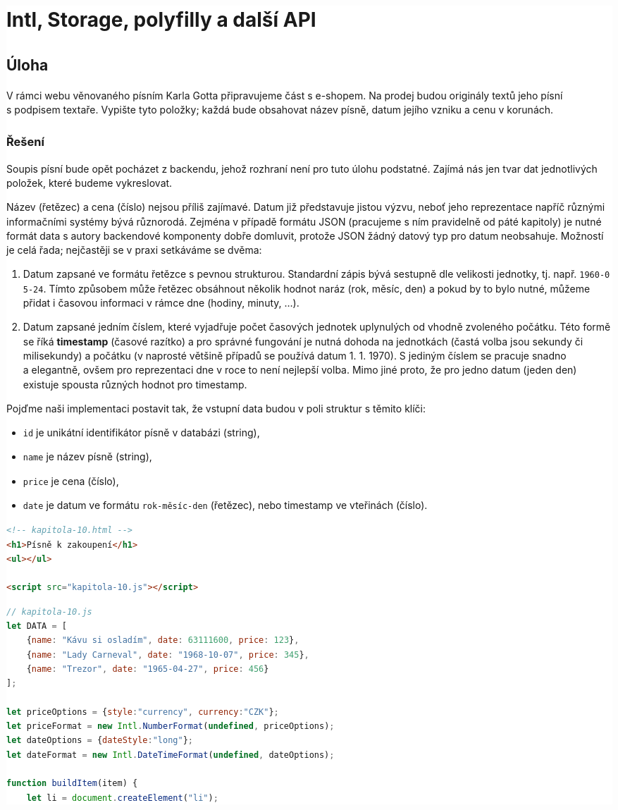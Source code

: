 # Intl, Storage, polyfilly a&nbsp;další API

## Úloha

V&nbsp;rámci webu věnovaného písním Karla Gotta připravujeme část s&nbsp;e-shopem. Na prodej budou originály textů jeho písní s&nbsp;podpisem textaře. Vypište tyto položky; každá bude obsahovat název písně, datum jejího vzniku a&nbsp;cenu v&nbsp;korunách.

### Řešení

Soupis písní bude opět pocházet z&nbsp;backendu, jehož rozhraní není pro tuto úlohu podstatné. Zajímá nás jen tvar dat jednotlivých položek, které budeme vykreslovat.

Název (řetězec) a&nbsp;cena (číslo) nejsou příliš zajímavé. Datum již představuje jistou výzvu, neboť jeho reprezentace napříč různými informačními systémy bývá různorodá. Zejména v&nbsp;případě formátu JSON (pracujeme s&nbsp;ním pravidelně od páté kapitoly) je nutné formát data s&nbsp;autory backendové komponenty dobře domluvit, protože JSON žádný datový typ pro datum neobsahuje. Možností je celá řada; nejčastěji se v&nbsp;praxi setkáváme se dvěma:

1. Datum zapsané ve formátu řetězce s&nbsp;pevnou strukturou. Standardní zápis bývá sestupně dle velikosti jednotky, tj. např. `1960-05-24`. Tímto způsobem může řetězec obsáhnout několik hodnot naráz (rok, měsíc, den) a&nbsp;pokud by to bylo nutné, můžeme přidat i&nbsp;časovou informaci v&nbsp;rámce dne (hodiny, minuty, &hellip;).

1. Datum zapsané jedním číslem, které vyjadřuje počet časových jednotek uplynulých od vhodně zvoleného počátku. Této formě se říká **timestamp** (časové razítko) a&nbsp;pro správné fungování je nutná dohoda na jednotkách (častá volba jsou sekundy či milisekundy) a&nbsp;počátku (v&nbsp;naprosté většině případů se používá datum 1.&nbsp;1.&nbsp;1970). S&nbsp;jediným číslem se pracuje snadno a&nbsp;elegantně, ovšem pro reprezentaci dne v&nbsp;roce to není nejlepší volba. Mimo jiné proto, že pro jedno datum (jeden den) existuje spousta různých hodnot pro timestamp.

Pojďme naši implementaci postavit tak, že vstupní data budou v&nbsp;poli struktur s&nbsp;těmito klíči:

- `id` je unikátní identifikátor písně v&nbsp;databázi (string),

- `name` je název písně (string),

- `price` je cena (číslo),

- `date` je datum ve formátu `rok-měsíc-den` (řetězec), nebo timestamp ve vteřinách (číslo).


```html
<!-- kapitola-10.html -->
<h1>Písně k zakoupení</h1>
<ul></ul>

<script src="kapitola-10.js"></script>
```

```js
// kapitola-10.js
let DATA = [
	{name: "Kávu si osladím", date: 63111600, price: 123},
	{name: "Lady Carneval", date: "1968-10-07", price: 345},
	{name: "Trezor", date: "1965-04-27", price: 456}
];

let priceOptions = {style:"currency", currency:"CZK"};
let priceFormat = new Intl.NumberFormat(undefined, priceOptions);
let dateOptions = {dateStyle:"long"};
let dateFormat = new Intl.DateTimeFormat(undefined, dateOptions);

function buildItem(item) {
	let li = document.createElement("li");

```